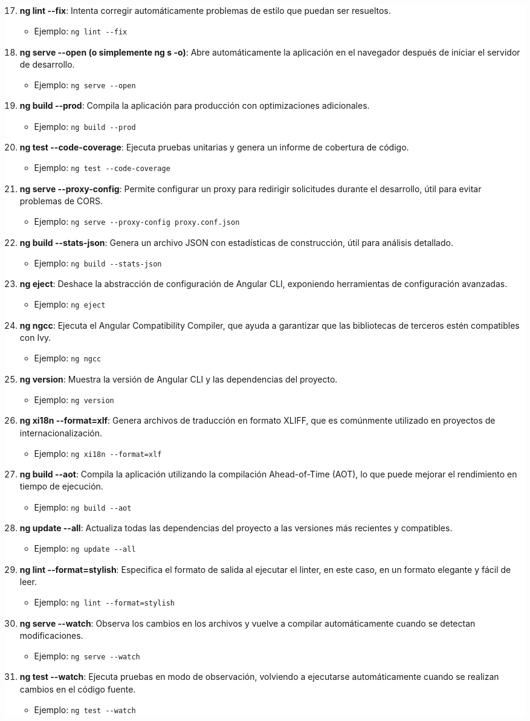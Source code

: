 17. **ng lint --fix**: Intenta corregir automáticamente problemas de estilo que puedan ser resueltos.
    - Ejemplo: `ng lint --fix`

18. **ng serve --open (o simplemente ng s -o)**: Abre automáticamente la aplicación en el navegador después de iniciar el servidor de desarrollo.
    - Ejemplo: `ng serve --open`

19. **ng build --prod**: Compila la aplicación para producción con optimizaciones adicionales.
    - Ejemplo: `ng build --prod`

20. **ng test --code-coverage**: Ejecuta pruebas unitarias y genera un informe de cobertura de código.
    - Ejemplo: `ng test --code-coverage`

21. **ng serve --proxy-config**: Permite configurar un proxy para redirigir solicitudes durante el desarrollo, útil para evitar problemas de CORS.
    - Ejemplo: `ng serve --proxy-config proxy.conf.json`

22. **ng build --stats-json**: Genera un archivo JSON con estadísticas de construcción, útil para análisis detallado.
    - Ejemplo: `ng build --stats-json`

23. **ng eject**: Deshace la abstracción de configuración de Angular CLI, exponiendo herramientas de configuración avanzadas.
    - Ejemplo: `ng eject`

24. **ng ngcc**: Ejecuta el Angular Compatibility Compiler, que ayuda a garantizar que las bibliotecas de terceros estén compatibles con Ivy.
    - Ejemplo: `ng ngcc`

25. **ng version**: Muestra la versión de Angular CLI y las dependencias del proyecto.
    - Ejemplo: `ng version`

26. **ng xi18n --format=xlf**: Genera archivos de traducción en formato XLIFF, que es comúnmente utilizado en proyectos de internacionalización.
    - Ejemplo: `ng xi18n --format=xlf`

27. **ng build --aot**: Compila la aplicación utilizando la compilación Ahead-of-Time (AOT), lo que puede mejorar el rendimiento en tiempo de ejecución.
    - Ejemplo: `ng build --aot`

28. **ng update --all**: Actualiza todas las dependencias del proyecto a las versiones más recientes y compatibles.
    - Ejemplo: `ng update --all`

29. **ng lint --format=stylish**: Especifica el formato de salida al ejecutar el linter, en este caso, en un formato elegante y fácil de leer.
    - Ejemplo: `ng lint --format=stylish`

30. **ng serve --watch**: Observa los cambios en los archivos y vuelve a compilar automáticamente cuando se detectan modificaciones.
    - Ejemplo: `ng serve --watch`

31. **ng test --watch**: Ejecuta pruebas en modo de observación, volviendo a ejecutarse automáticamente cuando se realizan cambios en el código fuente.
    - Ejemplo: `ng test --watch`
